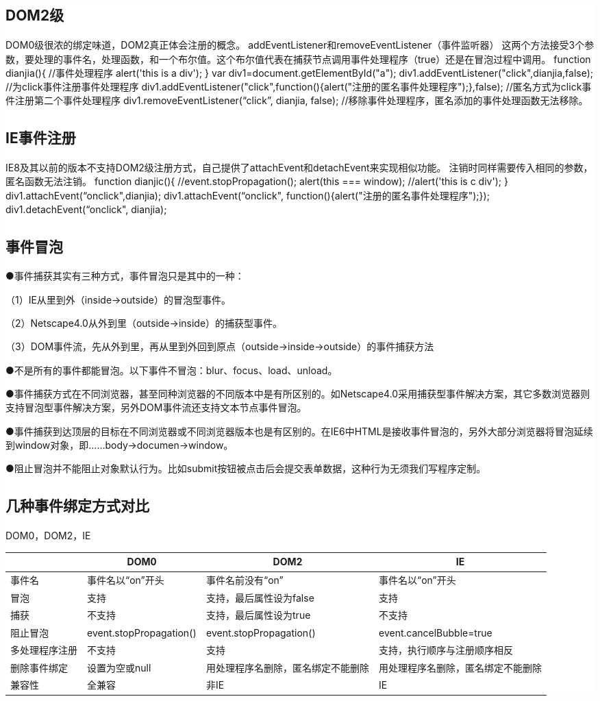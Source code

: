 ## DOM2级

DOM0级很浓的绑定味道，DOM2真正体会注册的概念。
	addEventListener和removeEventListener（事件监听器）
		 这两个方法接受3个参数，要处理的事件名，处理函数，和一个布尔值。这个布尔值代表在捕获节点调用事件处理程序（true）还是在冒泡过程中调用。
	function dianjia(){ //事件处理程序
		 alert('this is a div');
	}
	var div1=document.getElementById("a");
	div1.addEventListener("click",dianjia,false);	//为click事件注册事件处理程序
	div1.addEventListener("click",function(){alert("注册的匿名事件处理程序");},false);	//匿名方式为click事件注册第二个事件处理程序
	div1.removeEventListener(“click”, dianjia, false);	//移除事件处理程序，匿名添加的事件处理函数无法移除。

## IE事件注册 

IE8及其以前的版本不支持DOM2级注册方式，自己提供了attachEvent和detachEvent来实现相似功能。
	注销时同样需要传入相同的参数，匿名函数无法注销。
	function dianjic(){
 		//event.stopPropagation();
		 alert(this === window); 
		 //alert('this is c div');
	}
	div1.attachEvent(“onclick",dianjia);
	div1.attachEvent(“onclick", function(){alert("注册的匿名事件处理程序");});
	div1.detachEvent(“onclick", dianjia);

## 事件冒泡

●事件捕获其实有三种方式，事件冒泡只是其中的一种：

（1）IE从里到外（inside→outside）的冒泡型事件。

（2）Netscape4.0从外到里（outside→inside）的捕获型事件。

（3）DOM事件流，先从外到里，再从里到外回到原点（outside→inside→outside）的事件捕获方法

●不是所有的事件都能冒泡。以下事件不冒泡：blur、focus、load、unload。

●事件捕获方式在不同浏览器，甚至同种浏览器的不同版本中是有所区别的。如Netscape4.0采用捕获型事件解决方案，其它多数浏览器则支持冒泡型事件解决方案，另外DOM事件流还支持文本节点事件冒泡。

●事件捕获到达顶层的目标在不同浏览器或不同浏览器版本也是有区别的。在IE6中HTML是接收事件冒泡的，另外大部分浏览器将冒泡延续到window对象，即……body→documen→window。

●阻止冒泡并不能阻止对象默认行为。比如submit按钮被点击后会提交表单数据，这种行为无须我们写程序定制。

## 几种事件绑定方式对比

DOM0，DOM2，IE

|                | DOM0                    | DOM2                               | IE                                 |
| -------------- | ----------------------- | ---------------------------------- | ---------------------------------- |
| 事件名         | 事件名以“on”开头        | 事件名前没有“on”                   | 事件名以“on”开头                   |
| 冒泡           | 支持                    | 支持，最后属性设为false            | 支持                               |
| 捕获           | 不支持                  | 支持，最后属性设为true             | 不支持                             |
| 阻止冒泡       | event.stopPropagation() | event.stopPropagation()            | event.cancelBubble=true            |
| 多处理程序注册 | 不支持                  | 支持                               | 支持，执行顺序与注册顺序相反       |
| 删除事件绑定   | 设置为空或null          | 用处理程序名删除，匿名绑定不能删除 | 用处理程序名删除，匿名绑定不能删除 |
| 兼容性         | 全兼容                  | 非IE                               | IE                                 |
